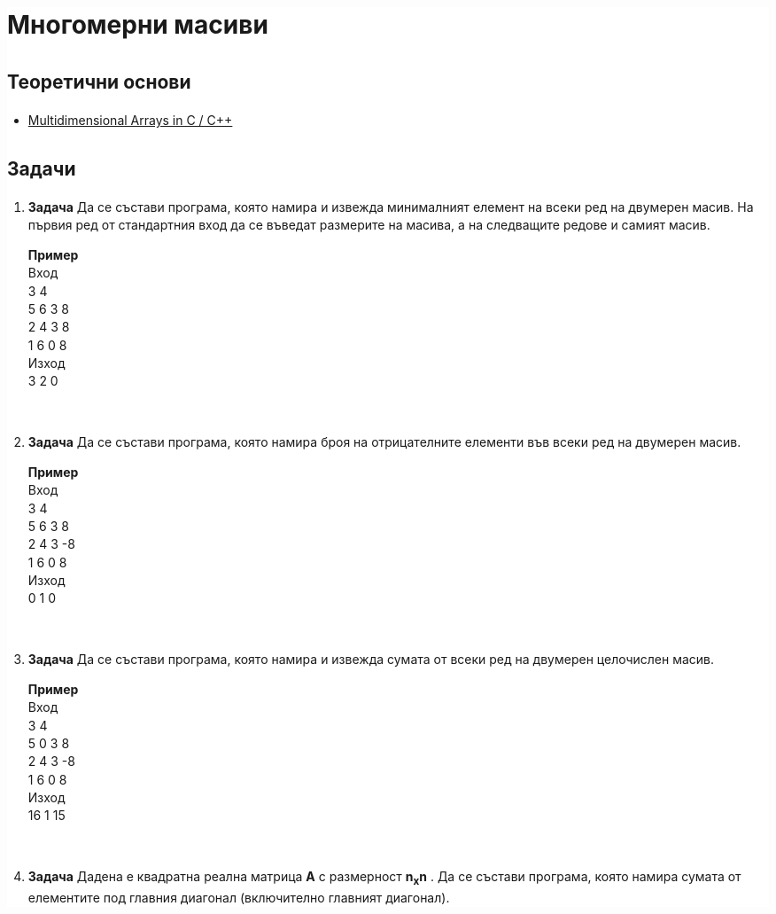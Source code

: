 # Многомерни масиви

## Теоретични основи

- [Multidimensional Arrays in C / C++](https://www.geeksforgeeks.org/multidimensional-arrays-c-cpp/)

## Задачи

1. **Задача** Да се състави програма, която намира и извежда минималният елемент на всеки ред на двумерен масив. На първия ред от стандартния вход да се въведат размерите на масива, а на следващите редове и самият масив.

	**Пример**<br>
	Вход<br>
	3 4<br>
	5 6 3 8<br>
	2 4 3 8<br>
	1 6 0 8<br>
	Изход<br>
	3 2 0

<br>
    
2. **Задача** Да се състави програма, която намира броя на отрицателните елементи във всеки ред на двумерен масив.

	**Пример**<br>
	Вход<br>
	3 4<br>
	5 6 3 8<br>
	2 4 3 -8<br>
	1 6 0 8<br>
	Изход<br>
	0 1 0

<br>
    
3. **Задача** Да се състави програма, която намира и извежда сумата от всеки ред на двумерен целочислен масив.

	**Пример**<br>
	Вход<br>
	3 4<br>
	5 0 3 8<br>
	2 4 3 -8<br>
	1 6 0 8<br>
	Изход<br>
	16 1 15

<br>
    
4. **Задача** Дадена е квадратна реална матрица **А** с размерност **n<sub>x</sub>n** . Да се състави програма, която намира сумата от елементите под главния диагонал (включително главният диагонал).
